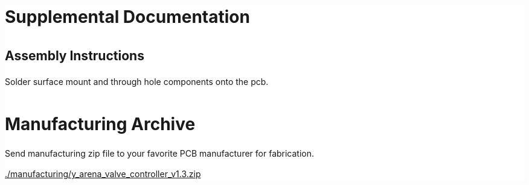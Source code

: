 # Supplemental Documentation


<a id="orgbe6a6db"></a>

## Assembly Instructions

Solder surface mount and through hole components onto the pcb.

<a id="org17d4580"></a>

# Manufacturing Archive

Send manufacturing zip file to your favorite PCB manufacturer for fabrication.

[./manufacturing/y\_arena\_valve\_controller\_v1.3.zip](./manufacturing/y_arena_valve_controller_v1.3.zip)
